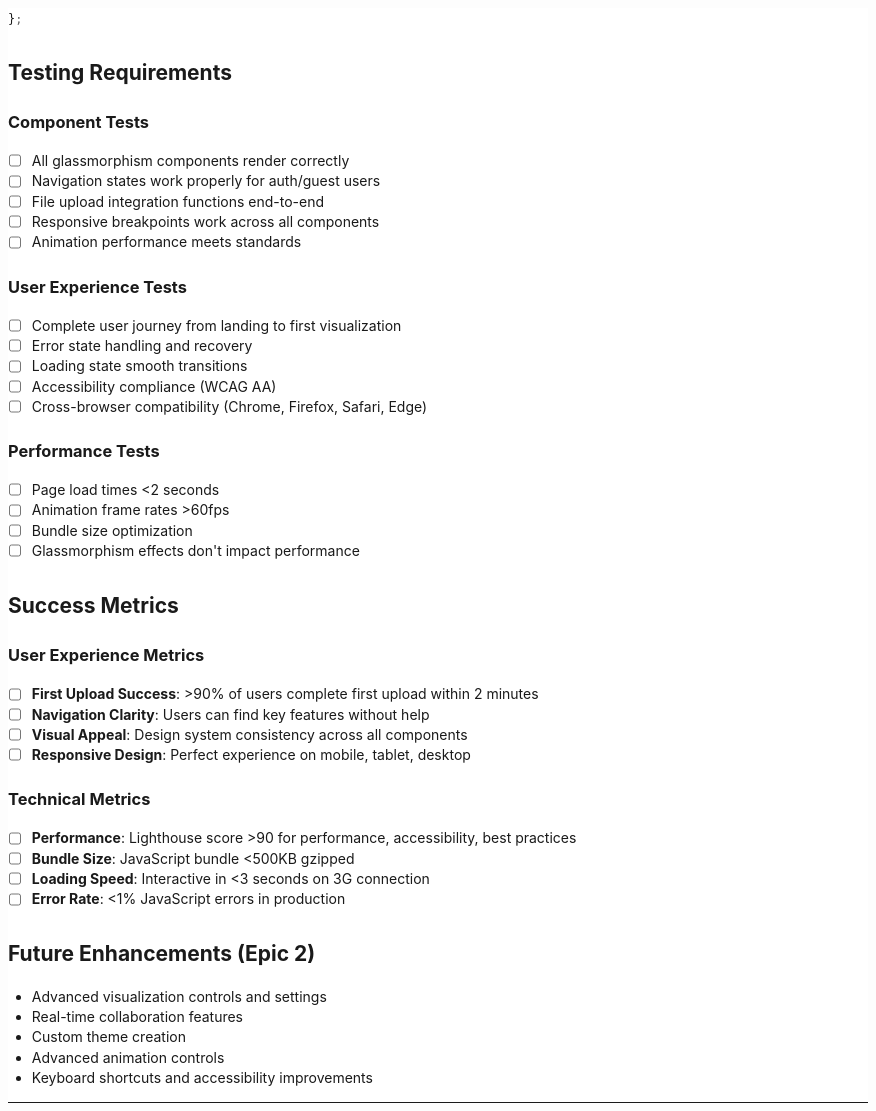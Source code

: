 ```javascript
};
```

## Testing Requirements

### Component Tests
- [ ] All glassmorphism components render correctly
- [ ] Navigation states work properly for auth/guest users
- [ ] File upload integration functions end-to-end
- [ ] Responsive breakpoints work across all components
- [ ] Animation performance meets standards

### User Experience Tests
- [ ] Complete user journey from landing to first visualization
- [ ] Error state handling and recovery
- [ ] Loading state smooth transitions
- [ ] Accessibility compliance (WCAG AA)
- [ ] Cross-browser compatibility (Chrome, Firefox, Safari, Edge)

### Performance Tests
- [ ] Page load times <2 seconds
- [ ] Animation frame rates >60fps
- [ ] Bundle size optimization
- [ ] Glassmorphism effects don't impact performance

## Success Metrics

### User Experience Metrics
- [ ] **First Upload Success**: >90% of users complete first upload within 2 minutes
- [ ] **Navigation Clarity**: Users can find key features without help
- [ ] **Visual Appeal**: Design system consistency across all components
- [ ] **Responsive Design**: Perfect experience on mobile, tablet, desktop

### Technical Metrics
- [ ] **Performance**: Lighthouse score >90 for performance, accessibility, best practices
- [ ] **Bundle Size**: JavaScript bundle <500KB gzipped
- [ ] **Loading Speed**: Interactive in <3 seconds on 3G connection
- [ ] **Error Rate**: <1% JavaScript errors in production

## Future Enhancements (Epic 2)
- Advanced visualization controls and settings
- Real-time collaboration features
- Custom theme creation
- Advanced animation controls
- Keyboard shortcuts and accessibility improvements

---
